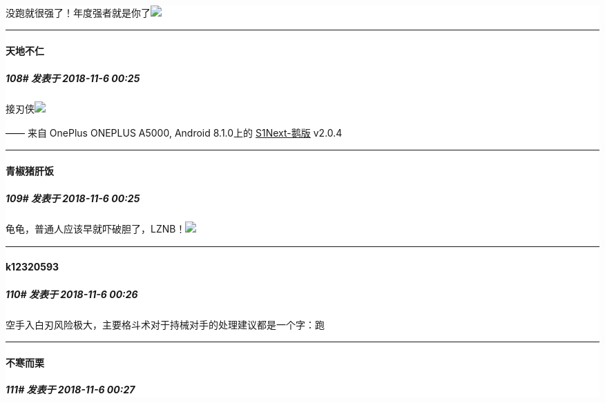 
没跑就很强了！年度强者就是你了<img src="https://static.saraba1st.com/image/smiley/face2017/143.png" referrerpolicy="no-referrer">







-----

####  天地不仁  
##### 108#       发表于 2018-11-6 00:25




接刃侠<img src="https://static.saraba1st.com/image/smiley/face2017/109.png" referrerpolicy="no-referrer">

—— 来自 OnePlus ONEPLUS A5000, Android 8.1.0上的 [S1Next-鹅版](https://github.com/ykrank/S1-Next/releases) v2.0.4







-----

####  青椒猪肝饭  
##### 109#       发表于 2018-11-6 00:25




龟龟，普通人应该早就吓破胆了，LZNB！<img src="https://static.saraba1st.com/image/smiley/face2017/112.png" referrerpolicy="no-referrer">







-----

####  k12320593  
##### 110#       发表于 2018-11-6 00:26




空手入白刃风险极大，主要格斗术对于持械对手的处理建议都是一个字：跑







-----

####  不寒而栗  
##### 111#       发表于 2018-11-6 00:27



